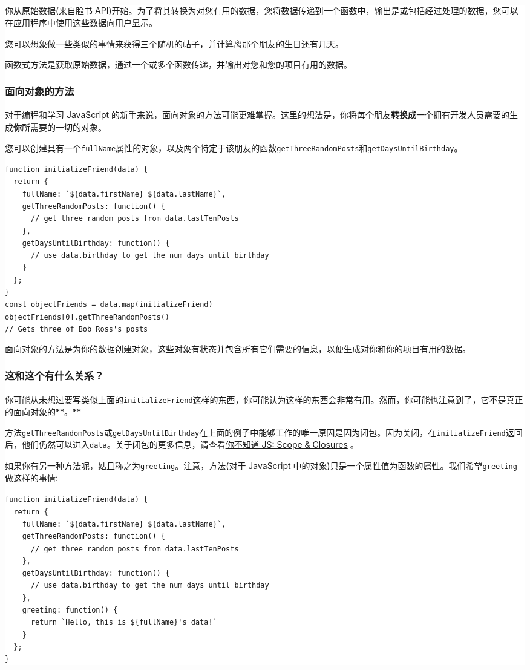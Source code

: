 你从原始数据(来自脸书 API)开始。为了将其转换为对您有用的数据，您将数据传递到一个函数中，输出是或包括经过处理的数据，您可以在应用程序中使用这些数据向用户显示。

您可以想象做一些类似的事情来获得三个随机的帖子，并计算离那个朋友的生日还有几天。

函数式方法是获取原始数据，通过一个或多个函数传递，并输出对您和您的项目有用的数据。

### 面向对象的方法

对于编程和学习 JavaScript 的新手来说，面向对象的方法可能更难掌握。这里的想法是，你将每个朋友**转换成**一个拥有开发人员需要的生成**你**所需要的一切的对象。

您可以创建具有一个`fullName`属性的对象，以及两个特定于该朋友的函数`getThreeRandomPosts`和`getDaysUntilBirthday`。

```
function initializeFriend(data) {
  return {
    fullName: `${data.firstName} ${data.lastName}`,
    getThreeRandomPosts: function() {
      // get three random posts from data.lastTenPosts
    },
    getDaysUntilBirthday: function() {
      // use data.birthday to get the num days until birthday
    }
  };
}
const objectFriends = data.map(initializeFriend)
objectFriends[0].getThreeRandomPosts() 
// Gets three of Bob Ross's posts
```

面向对象的方法是为你的数据创建对象，这些对象有状态并包含所有它们需要的信息，以便生成对你和你的项目有用的数据。

### 这和这个有什么关系？

你可能从未想过要写类似上面的`initializeFriend`这样的东西，你可能认为这样的东西会非常有用。然而，你可能也注意到了，它不是真正的面向对象的**。**

方法`getThreeRandomPosts`或`getDaysUntilBirthday`在上面的例子中能够工作的唯一原因是因为闭包。因为关闭，在`initializeFriend`返回后，他们仍然可以进入`data`。关于闭包的更多信息，请查看[你不知道 JS: Scope & Closures](https://github.com/getify/You-Dont-Know-JS/blob/master/scope%20%26%20closures/ch5.md) 。

如果你有另一种方法呢，姑且称之为`greeting`。注意，方法(对于 JavaScript 中的对象)只是一个属性值为函数的属性。我们希望`greeting`做这样的事情:

```
function initializeFriend(data) {
  return {
    fullName: `${data.firstName} ${data.lastName}`,
    getThreeRandomPosts: function() {
      // get three random posts from data.lastTenPosts
    },
    getDaysUntilBirthday: function() {
      // use data.birthday to get the num days until birthday
    },
    greeting: function() {
      return `Hello, this is ${fullName}'s data!`
    }
  };
}
```
